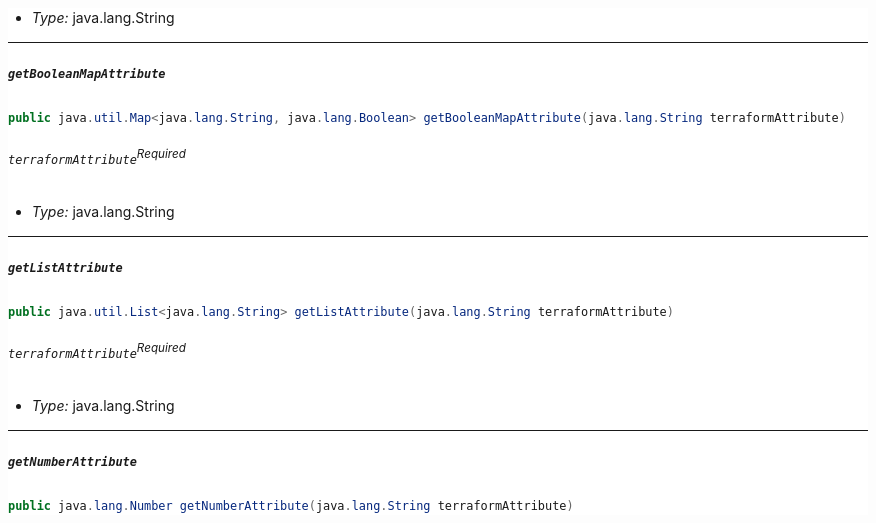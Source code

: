 - *Type:* java.lang.String

---

##### `getBooleanMapAttribute` <a name="getBooleanMapAttribute" id="rhizo-co-terraform-provider-oci.dataOciDatabaseExascaleDbStorageVaults.DataOciDatabaseExascaleDbStorageVaultsExascaleDbStorageVaultsHighCapacityDatabaseStorageOutputReference.getBooleanMapAttribute"></a>

```java
public java.util.Map<java.lang.String, java.lang.Boolean> getBooleanMapAttribute(java.lang.String terraformAttribute)
```

###### `terraformAttribute`<sup>Required</sup> <a name="terraformAttribute" id="rhizo-co-terraform-provider-oci.dataOciDatabaseExascaleDbStorageVaults.DataOciDatabaseExascaleDbStorageVaultsExascaleDbStorageVaultsHighCapacityDatabaseStorageOutputReference.getBooleanMapAttribute.parameter.terraformAttribute"></a>

- *Type:* java.lang.String

---

##### `getListAttribute` <a name="getListAttribute" id="rhizo-co-terraform-provider-oci.dataOciDatabaseExascaleDbStorageVaults.DataOciDatabaseExascaleDbStorageVaultsExascaleDbStorageVaultsHighCapacityDatabaseStorageOutputReference.getListAttribute"></a>

```java
public java.util.List<java.lang.String> getListAttribute(java.lang.String terraformAttribute)
```

###### `terraformAttribute`<sup>Required</sup> <a name="terraformAttribute" id="rhizo-co-terraform-provider-oci.dataOciDatabaseExascaleDbStorageVaults.DataOciDatabaseExascaleDbStorageVaultsExascaleDbStorageVaultsHighCapacityDatabaseStorageOutputReference.getListAttribute.parameter.terraformAttribute"></a>

- *Type:* java.lang.String

---

##### `getNumberAttribute` <a name="getNumberAttribute" id="rhizo-co-terraform-provider-oci.dataOciDatabaseExascaleDbStorageVaults.DataOciDatabaseExascaleDbStorageVaultsExascaleDbStorageVaultsHighCapacityDatabaseStorageOutputReference.getNumberAttribute"></a>

```java
public java.lang.Number getNumberAttribute(java.lang.String terraformAttribute)
```
